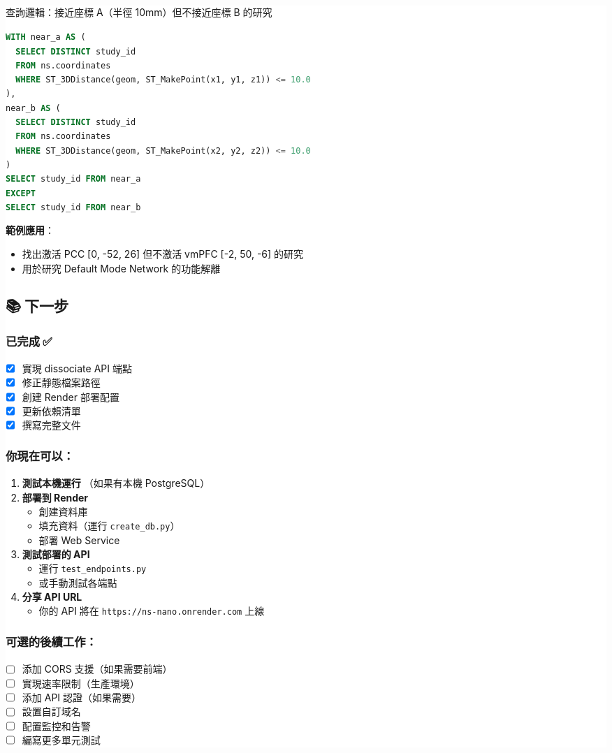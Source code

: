 查詢邏輯：接近座標 A（半徑 10mm）但不接近座標 B 的研究

```sql
WITH near_a AS (
  SELECT DISTINCT study_id
  FROM ns.coordinates
  WHERE ST_3DDistance(geom, ST_MakePoint(x1, y1, z1)) <= 10.0
),
near_b AS (
  SELECT DISTINCT study_id
  FROM ns.coordinates
  WHERE ST_3DDistance(geom, ST_MakePoint(x2, y2, z2)) <= 10.0
)
SELECT study_id FROM near_a
EXCEPT
SELECT study_id FROM near_b
```

**範例應用**：
- 找出激活 PCC [0, -52, 26] 但不激活 vmPFC [-2, 50, -6] 的研究
- 用於研究 Default Mode Network 的功能解離

## 📚 下一步

### 已完成 ✅
- [x] 實現 dissociate API 端點
- [x] 修正靜態檔案路徑
- [x] 創建 Render 部署配置
- [x] 更新依賴清單
- [x] 撰寫完整文件

### 你現在可以：

1. **測試本機運行** （如果有本機 PostgreSQL）
2. **部署到 Render**
   - 創建資料庫
   - 填充資料（運行 `create_db.py`）
   - 部署 Web Service
3. **測試部署的 API**
   - 運行 `test_endpoints.py`
   - 或手動測試各端點
4. **分享 API URL**
   - 你的 API 將在 `https://ns-nano.onrender.com` 上線

### 可選的後續工作：

- [ ] 添加 CORS 支援（如果需要前端）
- [ ] 實現速率限制（生產環境）
- [ ] 添加 API 認證（如果需要）
- [ ] 設置自訂域名
- [ ] 配置監控和告警
- [ ] 編寫更多單元測試
